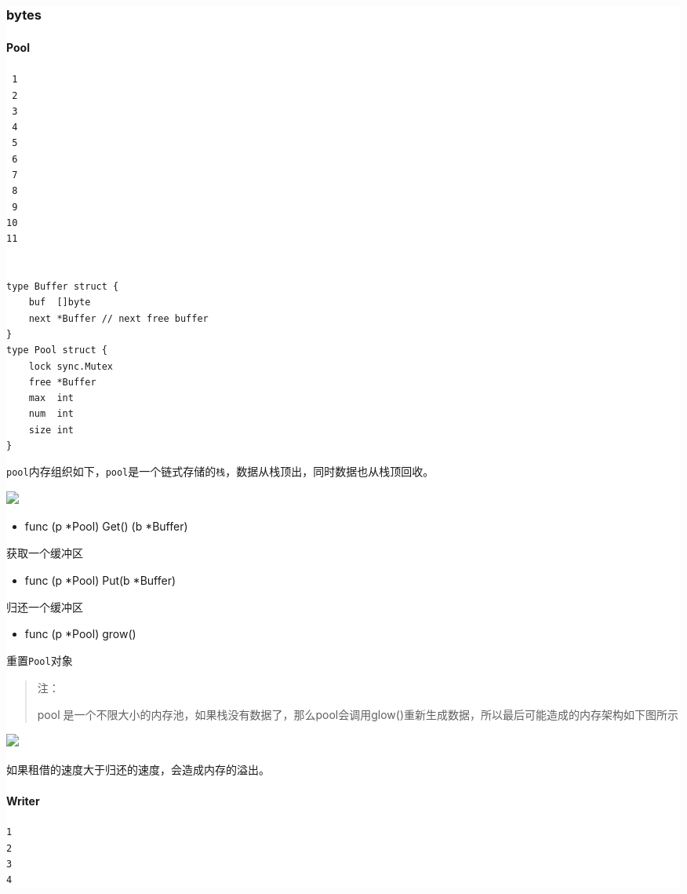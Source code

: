 ### bytes

#### Pool

     1
     2
     3
     4
     5
     6
     7
     8
     9
    10
    11


    type Buffer struct {
    	buf  []byte
    	next *Buffer // next free buffer
    }
    type Pool struct {
    	lock sync.Mutex
    	free *Buffer
    	max  int
    	num  int
    	size int
    }

`pool`内存组织如下，`pool`是一个链式存储的`栈`，数据从栈顶出，同时数据也从栈顶回收。

![](https://i.loli.net/2019/05/03/5ccbe0f793e4f.png)

*   func (p \*Pool) Get() (b \*Buffer)

获取一个缓冲区

*   func (p \*Pool) Put(b \*Buffer)

归还一个缓冲区

*   func (p \*Pool) grow()

重置`Pool`对象

> 注：
>
> pool 是一个不限大小的内存池，如果栈没有数据了，那么pool会调用glow()重新生成数据，所以最后可能造成的内存架构如下图所示

![](https://i.loli.net/2019/05/03/5ccbe0f713888.png)

如果租借的速度大于归还的速度，会造成内存的溢出。

#### Writer

    1
    2
    3
    4
